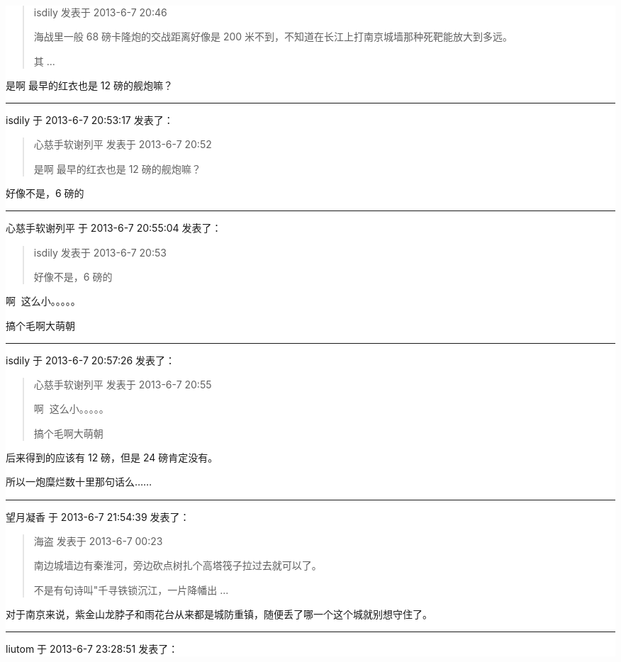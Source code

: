 > isdily 发表于 2013-6-7 20:46
>
> 海战里一般 68 磅卡隆炮的交战距离好像是 200 米不到，不知道在长江上打南京城墙那种死靶能放大到多远。
>
> 其 ...

是啊 最早的红衣也是 12 磅的舰炮嘛？

---

isdily 于 2013-6-7 20:53:17 发表了：

> 心慈手软谢列平 发表于 2013-6-7 20:52
>
> 是啊 最早的红衣也是 12 磅的舰炮嘛？

好像不是，6 磅的

---

心慈手软谢列平 于 2013-6-7 20:55:04 发表了：

> isdily 发表于 2013-6-7 20:53
>
> 好像不是，6 磅的

啊&nbsp;&nbsp;这么小。。。。。

搞个毛啊大萌朝

---

isdily 于 2013-6-7 20:57:26 发表了：

> 心慈手软谢列平 发表于 2013-6-7 20:55
>
> 啊&nbsp;&nbsp;这么小。。。。。
>
> 搞个毛啊大萌朝

后来得到的应该有 12 磅，但是 24 磅肯定没有。

所以一炮糜烂数十里那句话么……

---

望月凝香 于 2013-6-7 21:54:39 发表了：

> 海盗 发表于 2013-6-7 00:23
>
> 南边城墙边有秦淮河，旁边砍点树扎个高塔筏子拉过去就可以了。
>
> 不是有句诗叫"千寻铁锁沉江，一片降幡出 ...

对于南京来说，紫金山龙脖子和雨花台从来都是城防重镇，随便丢了哪一个这个城就别想守住了。

---

liutom 于 2013-6-7 23:28:51 发表了：
